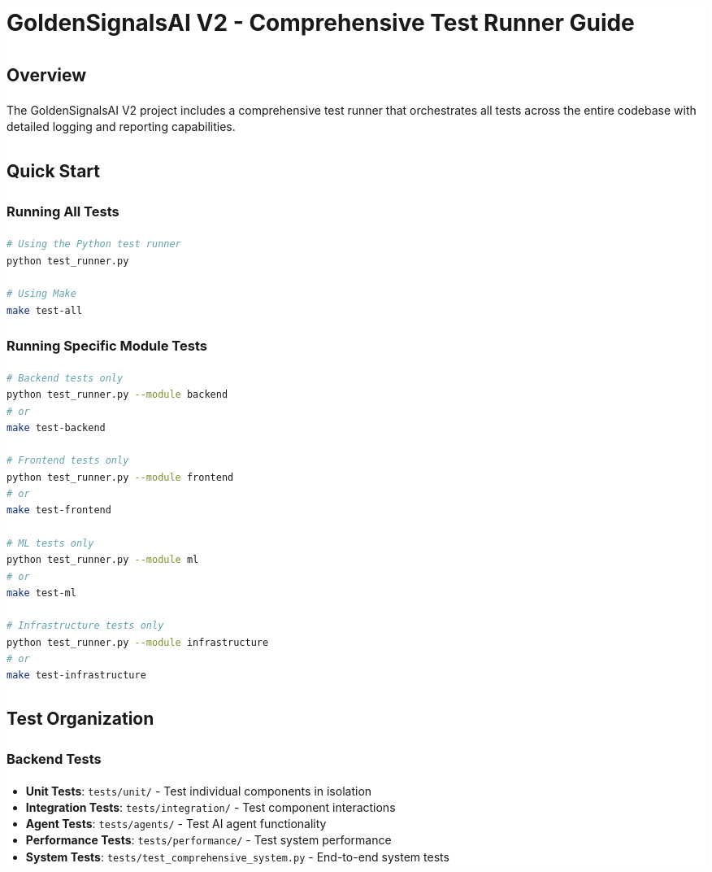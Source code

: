 # GoldenSignalsAI V2 - Comprehensive Test Runner Guide

## Overview

The GoldenSignalsAI V2 project includes a comprehensive test runner that orchestrates all tests across the entire codebase with detailed logging and reporting capabilities.

## Quick Start

### Running All Tests

```bash
# Using the Python test runner
python test_runner.py

# Using Make
make test-all
```

### Running Specific Module Tests

```bash
# Backend tests only
python test_runner.py --module backend
# or
make test-backend

# Frontend tests only
python test_runner.py --module frontend
# or
make test-frontend

# ML tests only
python test_runner.py --module ml
# or
make test-ml

# Infrastructure tests only
python test_runner.py --module infrastructure
# or
make test-infrastructure
```

## Test Organization

### Backend Tests
- **Unit Tests**: `tests/unit/` - Test individual components in isolation
- **Integration Tests**: `tests/integration/` - Test component interactions
- **Agent Tests**: `tests/agents/` - Test AI agent functionality
- **Performance Tests**: `tests/performance/` - Test system performance
- **System Tests**: `tests/test_comprehensive_system.py` - End-to-end system tests
